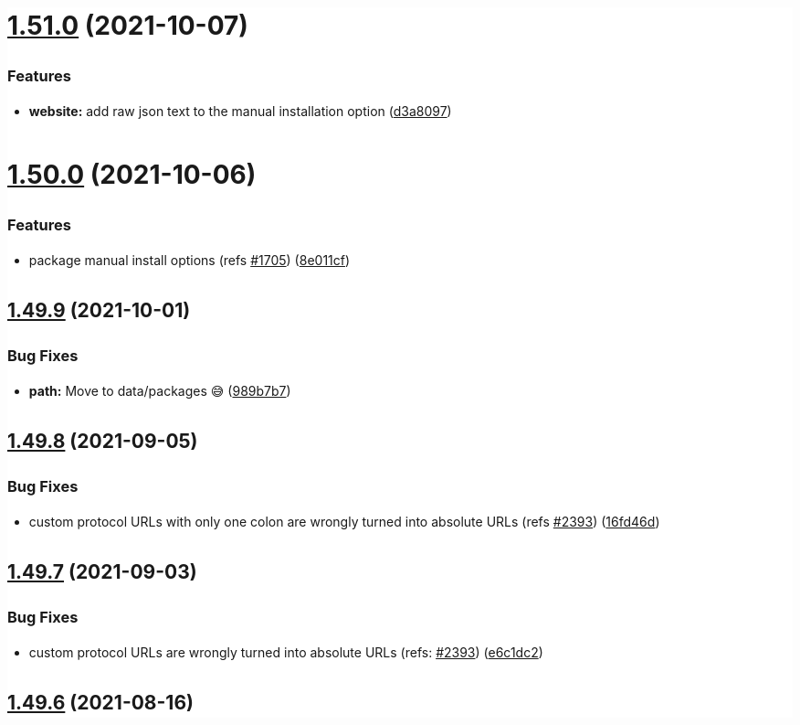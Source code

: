 # [1.51.0](https://github.com/openupm/openupm/compare/1.50.0...1.51.0) (2021-10-07)


### Features

* **website:** add raw json text to the manual installation option ([d3a8097](https://github.com/openupm/openupm/commit/d3a80974e6938ce6802e1379bd38d9c2ca227cf1))

# [1.50.0](https://github.com/openupm/openupm/compare/1.49.9...1.50.0) (2021-10-06)


### Features

* package manual install options (refs [#1705](https://github.com/openupm/openupm/issues/1705)) ([8e011cf](https://github.com/openupm/openupm/commit/8e011cfe6734218f3719c9412e2e8ebbaa42b12f))

## [1.49.9](https://github.com/openupm/openupm/compare/1.49.8...1.49.9) (2021-10-01)


### Bug Fixes

* **path:** Move to data/packages 😅 ([989b7b7](https://github.com/openupm/openupm/commit/989b7b7ad75d2f26fe0bacf518f2e313283d5b19))

## [1.49.8](https://github.com/openupm/openupm/compare/1.49.7...1.49.8) (2021-09-05)


### Bug Fixes

* custom protocol URLs with only one colon are wrongly turned into absolute URLs (refs [#2393](https://github.com/openupm/openupm/issues/2393)) ([16fd46d](https://github.com/openupm/openupm/commit/16fd46daf2e4e226bb278e35c5549b954405a37e))

## [1.49.7](https://github.com/openupm/openupm/compare/1.49.6...1.49.7) (2021-09-03)


### Bug Fixes

* custom protocol URLs are wrongly turned into absolute URLs (refs: [#2393](https://github.com/openupm/openupm/issues/2393)) ([e6c1dc2](https://github.com/openupm/openupm/commit/e6c1dc2ab4638661a322a9c12f6284aaafc04aef))

## [1.49.6](https://github.com/openupm/openupm/compare/1.49.5...1.49.6) (2021-08-16)
